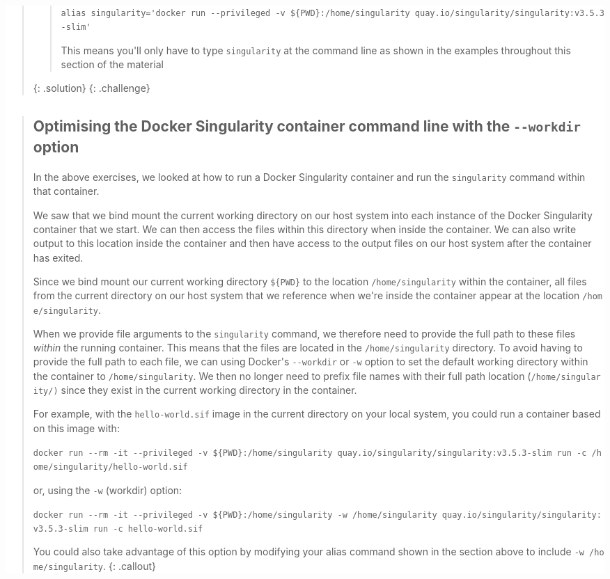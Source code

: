 > > ```
> > alias singularity='docker run --privileged -v ${PWD}:/home/singularity quay.io/singularity/singularity:v3.5.3-slim'
> > ```
> > 
> > This means you'll only have to type `singularity` at the command line as shown in the examples throughout this section of the material
> >
> >     
> {: .solution}
{: .challenge}

> ## Optimising the Docker Singularity container command line with the `--workdir` option
>
> In the above exercises, we looked at how to run a Docker Singularity container and run the `singularity` command within that container.
>
> We saw that we bind mount the current working directory on our host system into each instance of the Docker Singularity container that we start. We can then access the files within this directory when inside the container. We can also write output to this location inside the container and then have access to the output files on our host system after the container has exited.
>
> Since we bind mount our current working directory `${PWD}` to the location `/home/singularity` within the container, all files from the current directory on our host system that we reference when we're inside the container appear at the location `/home/singularity`.
>
> When we provide file arguments to the `singularity` command, we therefore need to provide the full path to these files _within_ the running container. This means that the files are located in the `/home/singularity` directory. To avoid having to provide the full path to each file, we can using Docker's `--workdir` or `-w` option to set the default working directory within the container to `/home/singularity`. We then no longer need to prefix file names with their full path location (`/home/singularity/)` since they exist in the current working directory in the container.
>
> For example, with the `hello-world.sif` image in the current directory on your local system, you could run a container based on this image with:
>
> ```
> docker run --rm -it --privileged -v ${PWD}:/home/singularity quay.io/singularity/singularity:v3.5.3-slim run -c /home/singularity/hello-world.sif
> ```
>
> or, using the `-w` (workdir) option:
> 
> ```
> docker run --rm -it --privileged -v ${PWD}:/home/singularity -w /home/singularity quay.io/singularity/singularity:v3.5.3-slim run -c hello-world.sif
> ```
>
> You could also take advantage of this option by modifying your alias command shown in the section above to include `-w /home/singularity`.
{: .callout}
